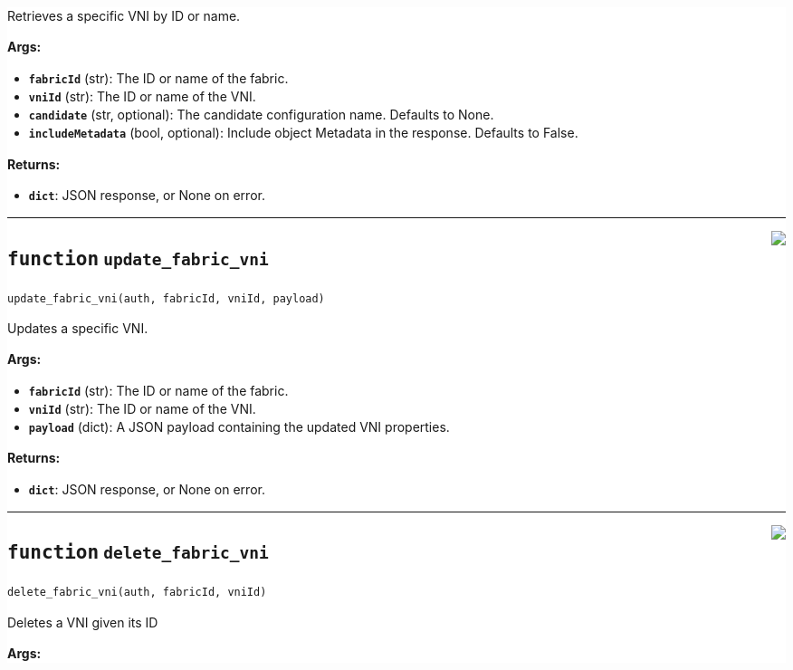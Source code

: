 Retrieves a specific VNI by ID or name. 



**Args:**
 
 - <b>`fabricId`</b> (str):  The ID or name of the fabric. 
 - <b>`vniId`</b> (str):  The ID or name of the VNI. 
 - <b>`candidate`</b> (str, optional):  The candidate configuration name. Defaults to None. 
 - <b>`includeMetadata`</b> (bool, optional):  Include object Metadata in the response. Defaults to False. 



**Returns:**
 
 - <b>`dict`</b>:  JSON response, or None on error. 


---

<a href="../hyperfabric_SDK.py#L980"><img align="right" style="float:right;" src="https://img.shields.io/badge/-source-cccccc?style=flat-square"></a>

## <kbd>function</kbd> `update_fabric_vni`

```python
update_fabric_vni(auth, fabricId, vniId, payload)
```

Updates a specific VNI. 



**Args:**
 
 - <b>`fabricId`</b> (str):  The ID or name of the fabric. 
 - <b>`vniId`</b> (str):  The ID or name of the VNI. 
 - <b>`payload`</b> (dict):  A JSON payload containing the updated VNI properties. 



**Returns:**
 
 - <b>`dict`</b>:  JSON response, or None on error. 


---

<a href="../hyperfabric_SDK.py#L995"><img align="right" style="float:right;" src="https://img.shields.io/badge/-source-cccccc?style=flat-square"></a>

## <kbd>function</kbd> `delete_fabric_vni`

```python
delete_fabric_vni(auth, fabricId, vniId)
```

Deletes a VNI given its ID 



**Args:**
 